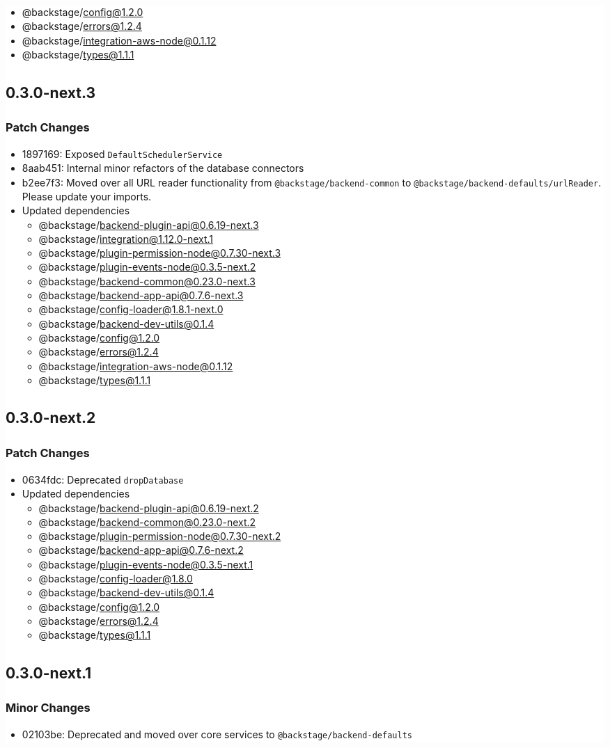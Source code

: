   - @backstage/config@1.2.0
  - @backstage/errors@1.2.4
  - @backstage/integration-aws-node@0.1.12
  - @backstage/types@1.1.1

## 0.3.0-next.3

### Patch Changes

- 1897169: Exposed `DefaultSchedulerService`
- 8aab451: Internal minor refactors of the database connectors
- b2ee7f3: Moved over all URL reader functionality from `@backstage/backend-common` to `@backstage/backend-defaults/urlReader`. Please update your imports.
- Updated dependencies
  - @backstage/backend-plugin-api@0.6.19-next.3
  - @backstage/integration@1.12.0-next.1
  - @backstage/plugin-permission-node@0.7.30-next.3
  - @backstage/plugin-events-node@0.3.5-next.2
  - @backstage/backend-common@0.23.0-next.3
  - @backstage/backend-app-api@0.7.6-next.3
  - @backstage/config-loader@1.8.1-next.0
  - @backstage/backend-dev-utils@0.1.4
  - @backstage/config@1.2.0
  - @backstage/errors@1.2.4
  - @backstage/integration-aws-node@0.1.12
  - @backstage/types@1.1.1

## 0.3.0-next.2

### Patch Changes

- 0634fdc: Deprecated `dropDatabase`
- Updated dependencies
  - @backstage/backend-plugin-api@0.6.19-next.2
  - @backstage/backend-common@0.23.0-next.2
  - @backstage/plugin-permission-node@0.7.30-next.2
  - @backstage/backend-app-api@0.7.6-next.2
  - @backstage/plugin-events-node@0.3.5-next.1
  - @backstage/config-loader@1.8.0
  - @backstage/backend-dev-utils@0.1.4
  - @backstage/config@1.2.0
  - @backstage/errors@1.2.4
  - @backstage/types@1.1.1

## 0.3.0-next.1

### Minor Changes

- 02103be: Deprecated and moved over core services to `@backstage/backend-defaults`
